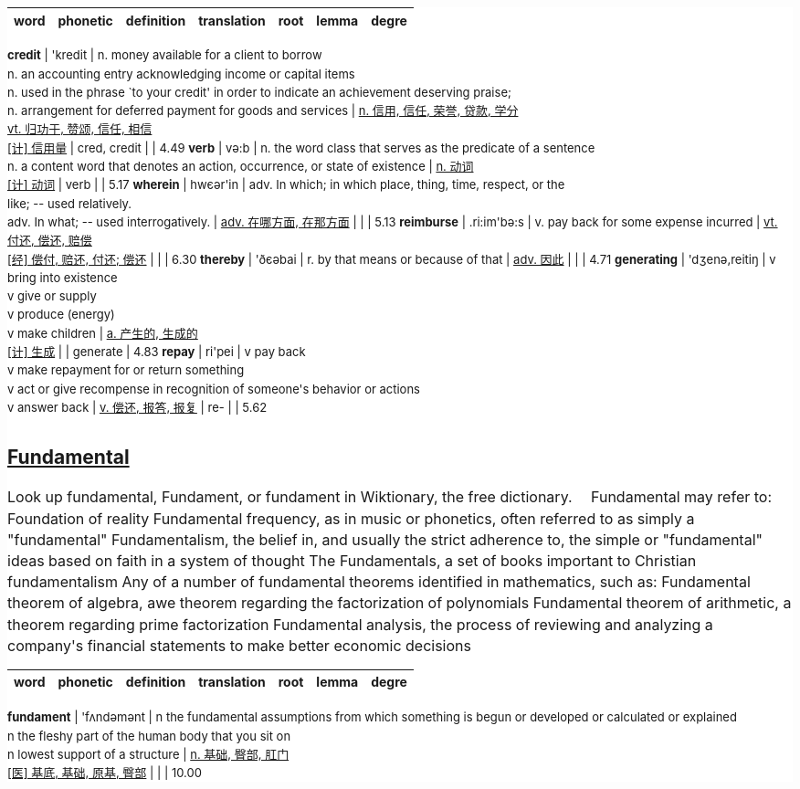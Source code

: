 word | phonetic | definition | translation | root | lemma | degre
---- | ---- | ---- | ---- | ---- | ---- | ----
<font size=2>
<b>credit</b> | 'kredit | n. money available for a client to borrow<br>n. an accounting entry acknowledging income or capital items<br>n. used in the phrase `to your credit' in order to indicate an achievement deserving praise; <br>n. arrangement for deferred payment for goods and services | <a href=https://en.wikipedia.org/wiki/credit>n. 信用, 信任, 荣誉, 贷款, 学分<br>vt. 归功于, 赞颂, 信任, 相信<br>[计] 信用量</a> | cred, credit |  | 4.49
<b>verb</b> | vә:b | n. the word class that serves as the predicate of a sentence<br>n. a content word that denotes an action, occurrence, or state of existence | <a href=https://en.wikipedia.org/wiki/verb>n. 动词<br>[计] 动词</a> | verb |  | 5.17
<b>wherein</b> | hwєәr'in | adv. In which; in which place, thing, time, respect, or the<br> like; -- used relatively.<br>adv. In what; -- used interrogatively. | <a href=https://en.wikipedia.org/wiki/wherein>adv. 在哪方面, 在那方面</a> |  |  | 5.13
<b>reimburse</b> | .ri:im'bә:s | v. pay back for some expense incurred | <a href=https://en.wikipedia.org/wiki/reimburse>vt. 付还, 偿还, 赔偿<br>[经] 偿付, 赔还, 付还; 偿还</a> |  |  | 6.30
<b>thereby</b> | 'ðєәbai | r. by that means or because of that | <a href=https://en.wikipedia.org/wiki/thereby>adv. 因此</a> |  |  | 4.71
<b>generating</b> | 'dʒenә,reitiŋ | v bring into existence<br>v give or supply<br>v produce (energy)<br>v make children | <a href=https://en.wikipedia.org/wiki/generating>a. 产生的, 生成的<br>[计] 生成</a> |  | generate | 4.83
<b>repay</b> | ri'pei | v pay back<br>v make repayment for or return something<br>v act or give recompense in recognition of someone's behavior or actions<br>v answer back | <a href=https://en.wikipedia.org/wiki/repay>v. 偿还, 报答, 报复</a> | re- |  | 5.62
</font>
<br>



## <a href=https://en.wikipedia.org/wiki/Fundamental>Fundamental</a> 
<font size=3>
Look up fundamental, Fundament, or fundament in Wiktionary, the free dictionary. 　Fundamental may refer to: Foundation of reality Fundamental frequency, as in music or phonetics, often referred to as simply a "fundamental" Fundamentalism, the belief in, and usually the strict adherence to, the simple or "fundamental" ideas based on faith in a system of thought The Fundamentals, a set of books important to Christian fundamentalism Any of a number of fundamental theorems identified in mathematics, such as: Fundamental theorem of algebra, awe theorem regarding the factorization of polynomials Fundamental theorem of arithmetic, a theorem regarding prime factorization Fundamental analysis, the process of reviewing and analyzing a company's financial statements to make better economic decisions
</font>

word | phonetic | definition | translation | root | lemma | degre
---- | ---- | ---- | ---- | ---- | ---- | ----
<font size=2>
<b>fundament</b> | 'fʌndәmәnt | n the fundamental assumptions from which something is begun or developed or calculated or explained<br>n the fleshy part of the human body that you sit on<br>n lowest support of a structure | <a href=https://en.wikipedia.org/wiki/fundament>n. 基础, 臀部, 肛门<br>[医] 基底, 基础, 原基, 臀部</a> |  |  | 10.00
</font>
<br>
